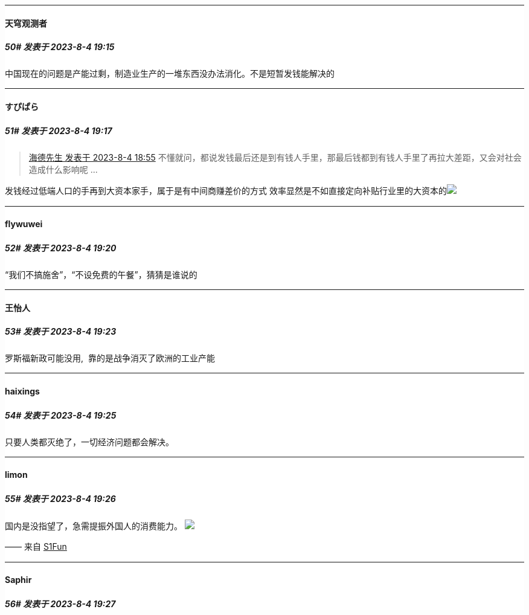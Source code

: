 *****

####  天穹观测者  
##### 50#       发表于 2023-8-4 19:15

中国现在的问题是产能过剩，制造业生产的一堆东西没办法消化。不是短暂发钱能解决的

*****

####  すぴぱら  
##### 51#       发表于 2023-8-4 19:17

<blockquote><a href="httphttps://bbs.saraba1st.com/2b/forum.php?mod=redirect&amp;goto=findpost&amp;pid=61908527&amp;ptid=2147094" target="_blank">海德先生 发表于 2023-8-4 18:55</a>
不懂就问，都说发钱最后还是到有钱人手里，那最后钱都到有钱人手里了再拉大差距，又会对社会造成什么影响呢 ...</blockquote>
发钱经过低端人口的手再到大资本家手，属于是有中间商赚差价的方式
效率显然是不如直接定向补贴行业里的大资本的<img src="https://static.saraba1st.com/image/smiley/face2017/067.png" referrerpolicy="no-referrer">

*****

####  flywuwei  
##### 52#       发表于 2023-8-4 19:20

“我们不搞施舍”，“不设免费的午餐”，猜猜是谁说的

*****

####  王怡人  
##### 53#       发表于 2023-8-4 19:23

罗斯福新政可能没用,  靠的是战争消灭了欧洲的工业产能

*****

####  haixings  
##### 54#       发表于 2023-8-4 19:25

只要人类都灭绝了，一切经济问题都会解决。

*****

####  limon  
##### 55#       发表于 2023-8-4 19:26

国内是没指望了，急需提振外国人的消费能力。 <img src="https://static.saraba1st.com/image/smiley/face2017/003.png" referrerpolicy="no-referrer">

—— 来自 [S1Fun](https://s1fun.koalcat.com)

*****

####  Saphir  
##### 56#       发表于 2023-8-4 19:27
